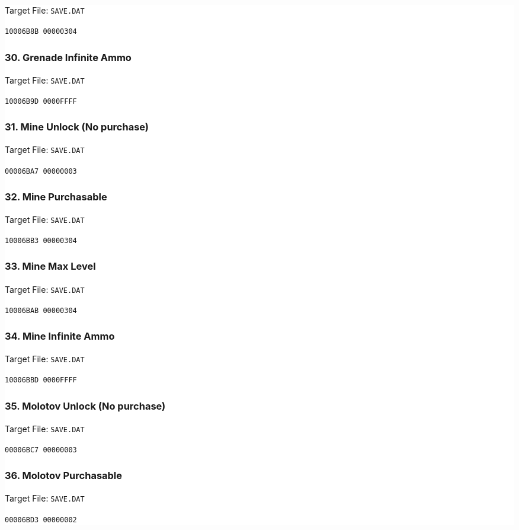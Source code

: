 Target File: `SAVE.DAT`

```
10006B8B 00000304
```

### 30. Grenade Infinite Ammo

Target File: `SAVE.DAT`

```
10006B9D 0000FFFF
```

### 31. Mine Unlock (No purchase)

Target File: `SAVE.DAT`

```
00006BA7 00000003
```

### 32. Mine Purchasable

Target File: `SAVE.DAT`

```
10006BB3 00000304
```

### 33. Mine Max Level

Target File: `SAVE.DAT`

```
10006BAB 00000304
```

### 34. Mine Infinite Ammo

Target File: `SAVE.DAT`

```
10006BBD 0000FFFF
```

### 35. Molotov Unlock (No purchase)

Target File: `SAVE.DAT`

```
00006BC7 00000003
```

### 36. Molotov Purchasable

Target File: `SAVE.DAT`

```
00006BD3 00000002
```
